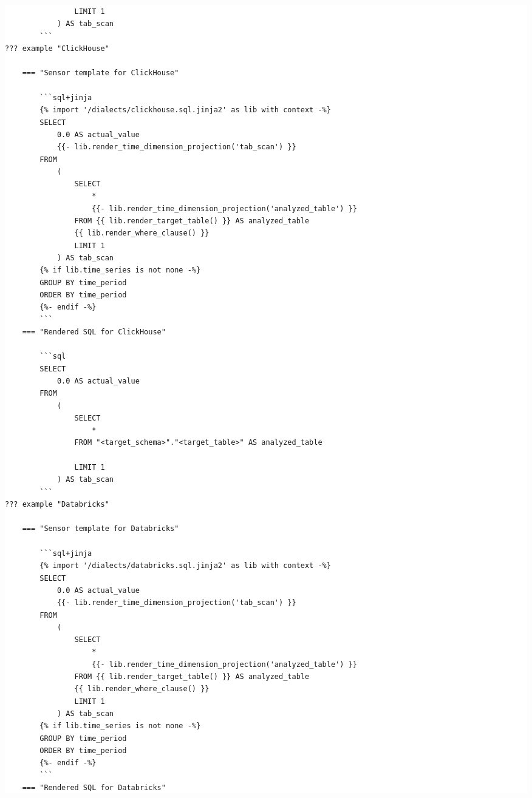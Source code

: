                     LIMIT 1
                ) AS tab_scan
            ```
    ??? example "ClickHouse"

        === "Sensor template for ClickHouse"

            ```sql+jinja
            {% import '/dialects/clickhouse.sql.jinja2' as lib with context -%}
            SELECT
                0.0 AS actual_value
                {{- lib.render_time_dimension_projection('tab_scan') }}
            FROM
                (
                    SELECT
                        *
                        {{- lib.render_time_dimension_projection('analyzed_table') }}
                    FROM {{ lib.render_target_table() }} AS analyzed_table
                    {{ lib.render_where_clause() }}
                    LIMIT 1
                ) AS tab_scan
            {% if lib.time_series is not none -%}
            GROUP BY time_period
            ORDER BY time_period
            {%- endif -%}
            ```
        === "Rendered SQL for ClickHouse"

            ```sql
            SELECT
                0.0 AS actual_value
            FROM
                (
                    SELECT
                        *
                    FROM "<target_schema>"."<target_table>" AS analyzed_table
                    
                    LIMIT 1
                ) AS tab_scan
            ```
    ??? example "Databricks"

        === "Sensor template for Databricks"

            ```sql+jinja
            {% import '/dialects/databricks.sql.jinja2' as lib with context -%}
            SELECT
                0.0 AS actual_value
                {{- lib.render_time_dimension_projection('tab_scan') }}
            FROM
                (
                    SELECT
                        *
                        {{- lib.render_time_dimension_projection('analyzed_table') }}
                    FROM {{ lib.render_target_table() }} AS analyzed_table
                    {{ lib.render_where_clause() }}
                    LIMIT 1
                ) AS tab_scan
            {% if lib.time_series is not none -%}
            GROUP BY time_period
            ORDER BY time_period
            {%- endif -%}
            ```
        === "Rendered SQL for Databricks"
